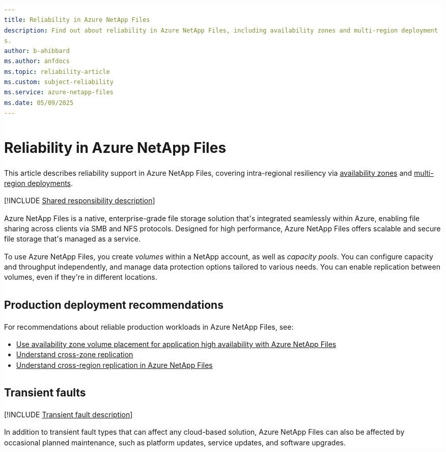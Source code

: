 ```yaml
---
title: Reliability in Azure NetApp Files
description: Find out about reliability in Azure NetApp Files, including availability zones and multi-region deployments.
author: b-ahibbard
ms.author: anfdocs
ms.topic: reliability-article
ms.custom: subject-reliability
ms.service: azure-netapp-files
ms.date: 05/09/2025
---
```

# Reliability in Azure NetApp Files

This article describes reliability support in Azure NetApp Files, covering intra-regional resiliency via [availability zones](#availability-zone-support) and [multi-region deployments](#multi-region-support).

[!INCLUDE [Shared responsibility description](includes/reliability-shared-responsibility-include.md)]

Azure NetApp Files is a native, enterprise-grade file storage solution that's integrated seamlessly within Azure, enabling file sharing across clients via SMB and NFS protocols. Designed for high performance, Azure NetApp Files offers scalable and secure file storage that's managed as a service.

To use Azure NetApp Files, you create *volumes* within a NetApp account, as well as *capacity pools*. You can configure capacity and throughput independently, and manage data protection options tailored to various needs. You can enable replication between volumes, even if they're in different locations.

## Production deployment recommendations



For recommendations about reliable production workloads in Azure NetApp Files, see:

- [Use availability zone volume placement for application high availability with Azure NetApp Files](../azure-netapp-files/use-availability-zones.md)
- [Understand cross-zone replication](../azure-netapp-files/cross-zone-replication-introduction.md)
- [Understand cross-region replication in Azure NetApp Files](../azure-netapp-files/cross-region-replication-introduction.md)

## Transient faults

[!INCLUDE [Transient fault description](includes/reliability-transient-fault-description-include.md)]



In addition to transient fault types that can affect any cloud-based solution, Azure NetApp Files can also be affected by occasional planned maintenance, such as platform updates, service updates, and software upgrades.
